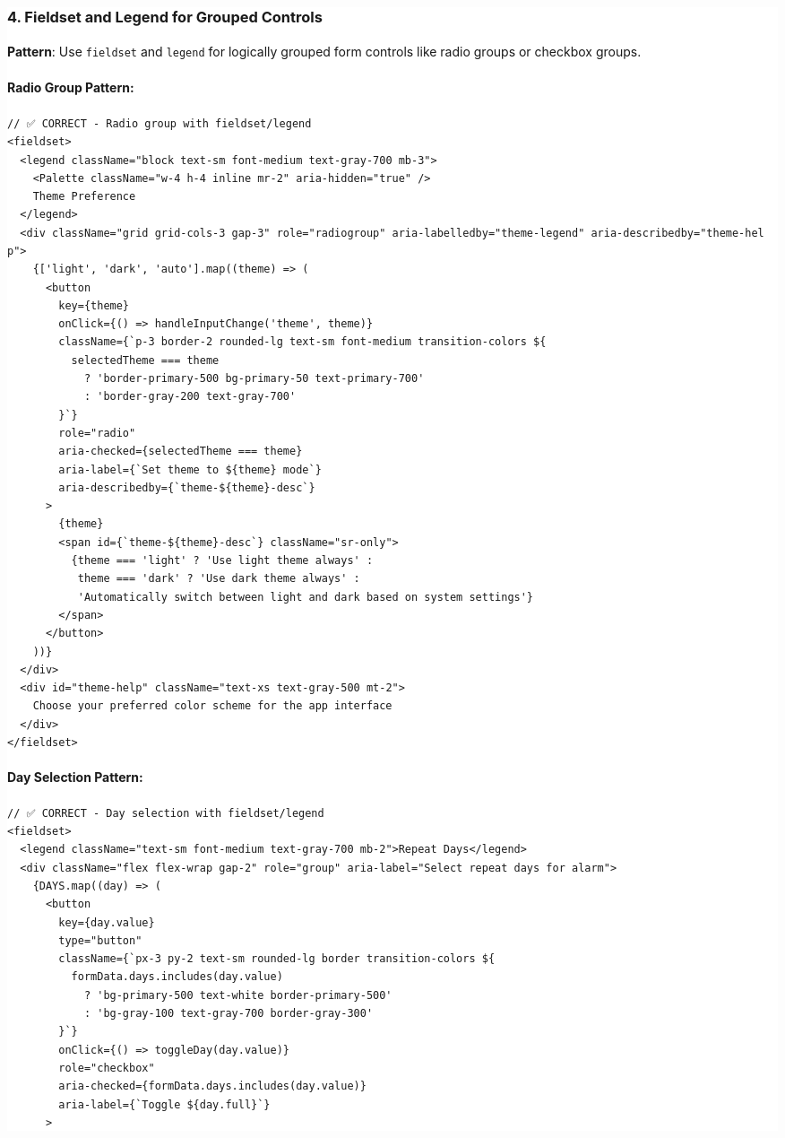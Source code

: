 ### 4. Fieldset and Legend for Grouped Controls

**Pattern**: Use `fieldset` and `legend` for logically grouped form controls like radio groups or checkbox groups.

#### Radio Group Pattern:
```tsx
// ✅ CORRECT - Radio group with fieldset/legend
<fieldset>
  <legend className="block text-sm font-medium text-gray-700 mb-3">
    <Palette className="w-4 h-4 inline mr-2" aria-hidden="true" />
    Theme Preference
  </legend>
  <div className="grid grid-cols-3 gap-3" role="radiogroup" aria-labelledby="theme-legend" aria-describedby="theme-help">
    {['light', 'dark', 'auto'].map((theme) => (
      <button
        key={theme}
        onClick={() => handleInputChange('theme', theme)}
        className={`p-3 border-2 rounded-lg text-sm font-medium transition-colors ${
          selectedTheme === theme
            ? 'border-primary-500 bg-primary-50 text-primary-700'
            : 'border-gray-200 text-gray-700'
        }`}
        role="radio"
        aria-checked={selectedTheme === theme}
        aria-label={`Set theme to ${theme} mode`}
        aria-describedby={`theme-${theme}-desc`}
      >
        {theme}
        <span id={`theme-${theme}-desc`} className="sr-only">
          {theme === 'light' ? 'Use light theme always' : 
           theme === 'dark' ? 'Use dark theme always' : 
           'Automatically switch between light and dark based on system settings'}
        </span>
      </button>
    ))}
  </div>
  <div id="theme-help" className="text-xs text-gray-500 mt-2">
    Choose your preferred color scheme for the app interface
  </div>
</fieldset>
```

#### Day Selection Pattern:
```tsx
// ✅ CORRECT - Day selection with fieldset/legend
<fieldset>
  <legend className="text-sm font-medium text-gray-700 mb-2">Repeat Days</legend>
  <div className="flex flex-wrap gap-2" role="group" aria-label="Select repeat days for alarm">
    {DAYS.map((day) => (
      <button
        key={day.value}
        type="button"
        className={`px-3 py-2 text-sm rounded-lg border transition-colors ${
          formData.days.includes(day.value)
            ? 'bg-primary-500 text-white border-primary-500'
            : 'bg-gray-100 text-gray-700 border-gray-300'
        }`}
        onClick={() => toggleDay(day.value)}
        role="checkbox"
        aria-checked={formData.days.includes(day.value)}
        aria-label={`Toggle ${day.full}`}
      >
```